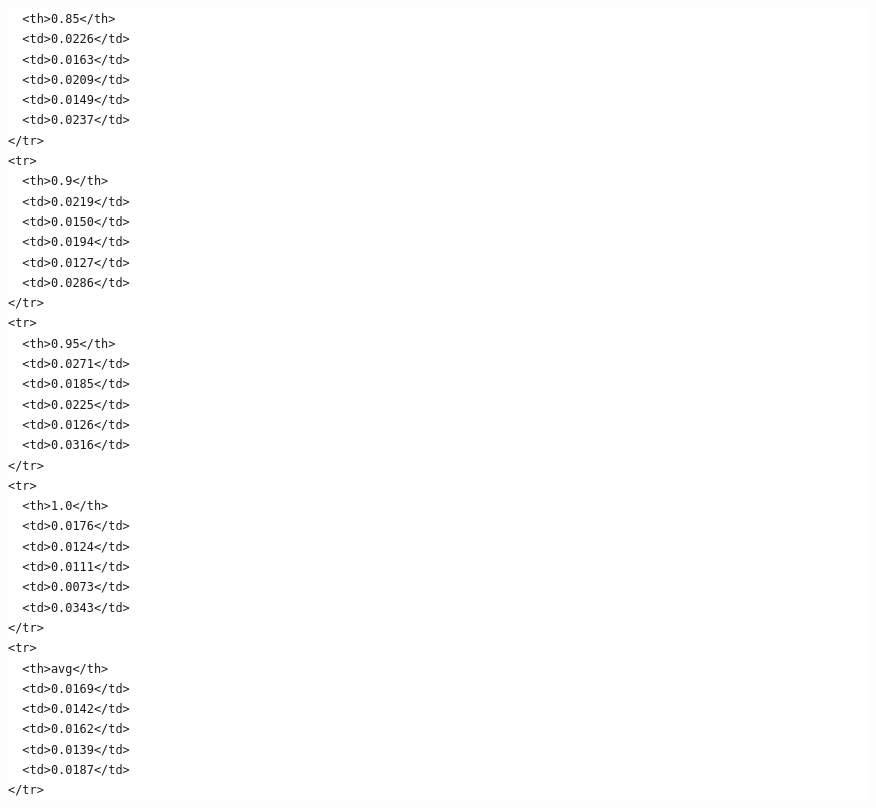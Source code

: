       <th>0.85</th>
      <td>0.0226</td>
      <td>0.0163</td>
      <td>0.0209</td>
      <td>0.0149</td>
      <td>0.0237</td>
    </tr>
    <tr>
      <th>0.9</th>
      <td>0.0219</td>
      <td>0.0150</td>
      <td>0.0194</td>
      <td>0.0127</td>
      <td>0.0286</td>
    </tr>
    <tr>
      <th>0.95</th>
      <td>0.0271</td>
      <td>0.0185</td>
      <td>0.0225</td>
      <td>0.0126</td>
      <td>0.0316</td>
    </tr>
    <tr>
      <th>1.0</th>
      <td>0.0176</td>
      <td>0.0124</td>
      <td>0.0111</td>
      <td>0.0073</td>
      <td>0.0343</td>
    </tr>
    <tr>
      <th>avg</th>
      <td>0.0169</td>
      <td>0.0142</td>
      <td>0.0162</td>
      <td>0.0139</td>
      <td>0.0187</td>
    </tr>
  </tbody>
</table>

